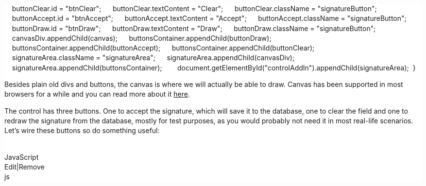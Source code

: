 &nbsp;&nbsp;&nbsp;&nbsp;buttonClear.id&nbsp;=&nbsp;<span class="js__string">&quot;btnClear&quot;</span>;&nbsp;
&nbsp;&nbsp;&nbsp;&nbsp;buttonClear.textContent&nbsp;=&nbsp;<span class="js__string">&quot;Clear&quot;</span>;&nbsp;
&nbsp;&nbsp;&nbsp;&nbsp;buttonClear.className&nbsp;=&nbsp;<span class="js__string">&quot;signatureButton&quot;</span>;&nbsp;
&nbsp;
&nbsp;&nbsp;&nbsp;&nbsp;buttonAccept.id&nbsp;=&nbsp;<span class="js__string">&quot;btnAccept&quot;</span>;&nbsp;
&nbsp;&nbsp;&nbsp;&nbsp;buttonAccept.textContent&nbsp;=&nbsp;<span class="js__string">&quot;Accept&quot;</span>;&nbsp;
&nbsp;&nbsp;&nbsp;&nbsp;buttonAccept.className&nbsp;=&nbsp;<span class="js__string">&quot;signatureButton&quot;</span>;&nbsp;
&nbsp;
&nbsp;&nbsp;&nbsp;&nbsp;buttonDraw.id&nbsp;=&nbsp;<span class="js__string">&quot;btnDraw&quot;</span>;&nbsp;
&nbsp;&nbsp;&nbsp;&nbsp;buttonDraw.textContent&nbsp;=&nbsp;<span class="js__string">&quot;Draw&quot;</span>;&nbsp;
&nbsp;&nbsp;&nbsp;&nbsp;buttonDraw.className&nbsp;=&nbsp;<span class="js__string">&quot;signatureButton&quot;</span>;&nbsp;
&nbsp;
&nbsp;&nbsp;&nbsp;&nbsp;canvasDiv.appendChild(canvas);&nbsp;
&nbsp;&nbsp;&nbsp;&nbsp;buttonsContainer.appendChild(buttonDraw);&nbsp;
&nbsp;&nbsp;&nbsp;&nbsp;buttonsContainer.appendChild(buttonAccept);&nbsp;
&nbsp;&nbsp;&nbsp;&nbsp;buttonsContainer.appendChild(buttonClear);&nbsp;
&nbsp;
&nbsp;&nbsp;&nbsp;&nbsp;signatureArea.className&nbsp;=&nbsp;<span class="js__string">&quot;signatureArea&quot;</span>;&nbsp;
&nbsp;&nbsp;&nbsp;&nbsp;signatureArea.appendChild(canvasDiv);&nbsp;
&nbsp;&nbsp;&nbsp;&nbsp;signatureArea.appendChild(buttonsContainer);&nbsp;
&nbsp;
&nbsp;&nbsp;&nbsp;&nbsp;document.getElementById(<span class="js__string">&quot;controlAddIn&quot;</span>).appendChild(signatureArea);&nbsp;
<span class="js__brace">}</span>&nbsp;
</pre>
</div>
</div>
</div>
<div class="endscriptcode">Besides plain old divs and buttons, the canvas is where we will actually be able to draw. Canvas has been supported in most browsers for a while and you can read more about it
<a href="http://www.w3schools.com/html/html5_canvas.asp">here</a>.</div>
<div class="endscriptcode"></div>
<p>The control has three buttons. One to accept the signature, which will save it to the database, one to clear the field and one to redraw the signature from the database, mostly for test purposes, as you would probably not need it in most real-life scenarios.
 Let&rsquo;s wire these buttons so do something useful:</p>
&nbsp;
<div class="scriptcode">
<div class="pluginEditHolder" pluginCommand="mceScriptCode">
<div class="title"><span>JavaScript</span></div>
<div class="pluginLinkHolder"><span class="pluginEditHolderLink">Edit</span>|<span class="pluginRemoveHolderLink">Remove</span></div>
<span class="hidden">js</span>

